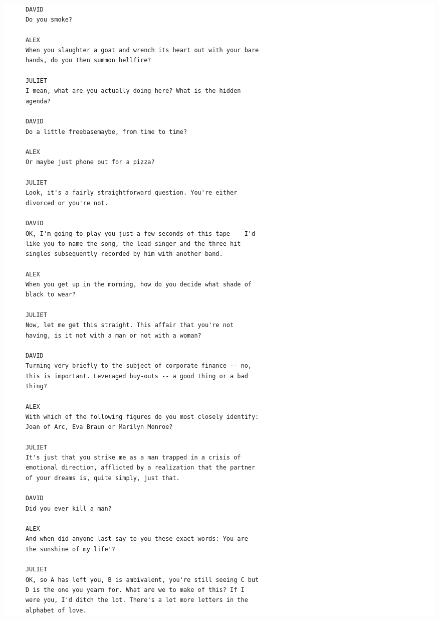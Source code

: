           DAVID
          Do you smoke?
          
          ALEX
          When you slaughter a goat and wrench its heart out with your bare 
          hands, do you then summon hellfire?
          
          JULIET
          I mean, what are you actually doing here? What is the hidden 
          agenda?
          
          DAVID
          Do a little freebasemaybe, from time to time?
          
          ALEX
          Or maybe just phone out for a pizza?
          
          JULIET
          Look, it's a fairly straightforward question. You're either 
          divorced or you're not.
          
          DAVID
          OK, I'm going to play you just a few seconds of this tape -- I'd 
          like you to name the song, the lead singer and the three hit 
          singles subsequently recorded by him with another band.
          
          ALEX
          When you get up in the morning, how do you decide what shade of 
          black to wear?
          
          JULIET
          Now, let me get this straight. This affair that you're not 
          having, is it not with a man or not with a woman?
          
          DAVID
          Turning very briefly to the subject of corporate finance -- no, 
          this is important. Leveraged buy-outs -- a good thing or a bad 
          thing?
          
          ALEX
          With which of the following figures do you most closely identify: 
          Joan of Arc, Eva Braun or Marilyn Monroe?
          
          JULIET
          It's just that you strike me as a man trapped in a crisis of 
          emotional direction, afflicted by a realization that the partner 
          of your dreams is, quite simply, just that.
          
          DAVID
          Did you ever kill a man?
          
          ALEX
          And when did anyone last say to you these exact words: You are 
          the sunshine of my life'?
          
          JULIET
          OK, so A has left you, B is ambivalent, you're still seeing C but 
          D is the one you yearn for. What are we to make of this? If I 
          were you, I'd ditch the lot. There's a lot more letters in the 
          alphabet of love.
          